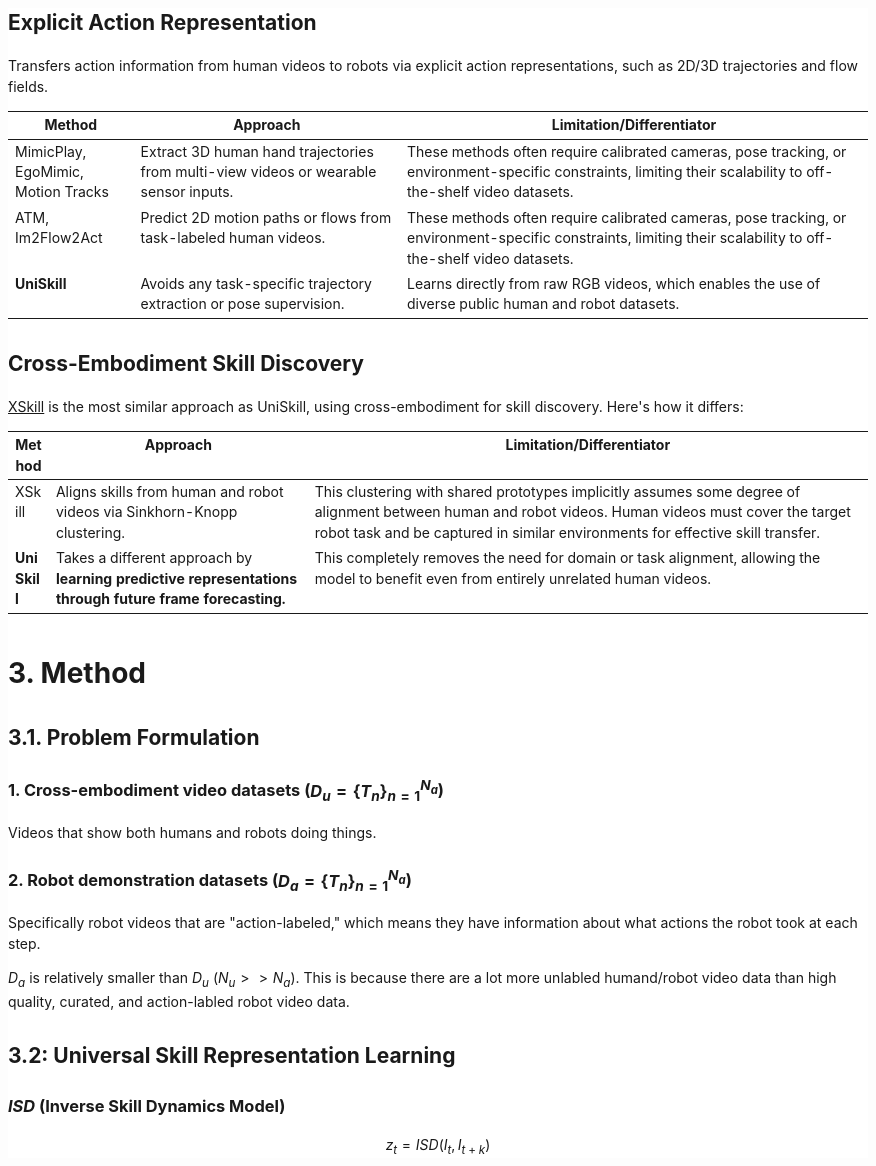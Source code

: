 ## Explicit Action Representation

Transfers action information from human videos to robots via explicit action representations, such as 2D/3D trajectories and flow fields.

| Method                             | Approach                                                                             | Limitation/Differentiator                                                                                                                                       |
| ---------------------------------- | ------------------------------------------------------------------------------------ | --------------------------------------------------------------------------------------------------------------------------------------------------------------- |
| MimicPlay, EgoMimic, Motion Tracks | Extract 3D human hand trajectories from multi-view videos or wearable sensor inputs. | These methods often require calibrated cameras, pose tracking, or environment-specific constraints, limiting their scalability to off-the-shelf video datasets. |
| ATM, Im2Flow2Act                   | Predict 2D motion paths or flows from task-labeled human videos.                     | These methods often require calibrated cameras, pose tracking, or environment-specific constraints, limiting their scalability to off-the-shelf video datasets. |
| **UniSkill**                       | Avoids any task-specific trajectory extraction or pose supervision.                  | Learns directly from raw RGB videos, which enables the use of diverse public human and robot datasets.                                                          |

## Cross-Embodiment Skill Discovery

[XSkill](https://arxiv.org/abs/2307.09955) is the most similar approach as UniSkill, using cross-embodiment for skill discovery.
Here's how it differs:

| Method       | Approach                                                                                                | Limitation/Differentiator                                                                                                                                                                                                              |
| ------------ | ------------------------------------------------------------------------------------------------------- | -------------------------------------------------------------------------------------------------------------------------------------------------------------------------------------------------------------------------------------- |
| XSkill       | Aligns skills from human and robot videos via Sinkhorn-Knopp clustering.                                | This clustering with shared prototypes implicitly assumes some degree of alignment between human and robot videos. Human videos must cover the target robot task and be captured in similar environments for effective skill transfer. |
| **UniSkill** | Takes a different approach by **learning predictive representations through future frame forecasting.** | This completely removes the need for domain or task alignment, allowing the model to benefit even from entirely unrelated human videos.                                                                                                |

# 3. Method

## 3.1. Problem Formulation

### **1. Cross-embodiment video datasets** ($D_u = \{T_n\}^{N_a}_{n=1}$)

Videos that show both humans and robots doing things.

### **2. Robot demonstration datasets** ($D_a = \{T_n\}^{N_a}_{n=1}$)

Specifically robot videos that are "action-labeled," which means they have information about what actions the robot took at each step.

$D_a$ is relatively smaller than $D_u$ ($N_u >> N_a$).
This is because there are a lot more unlabled humand/robot video data than high quality, curated, and action-labled robot video data.

## 3.2: Universal Skill Representation Learning

### $ISD$ (Inverse Skill Dynamics Model)

$$ z_t = ISD(I_t, I_{t+k}) $$
